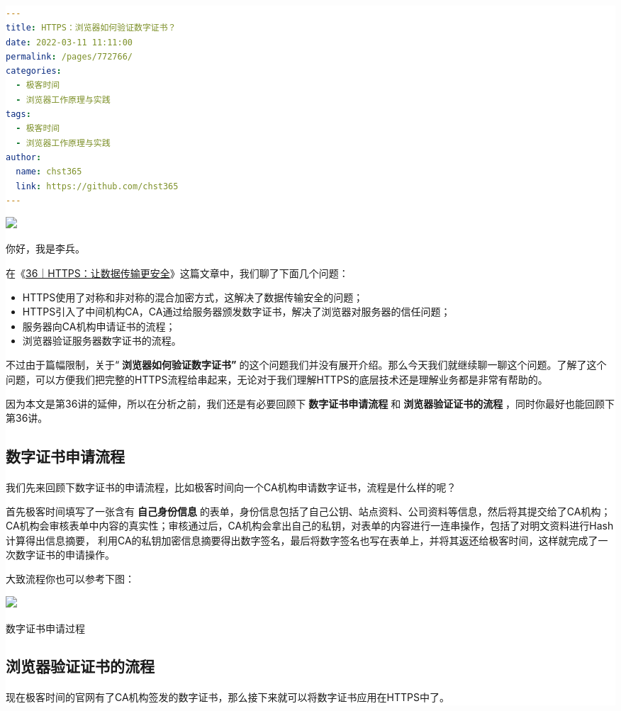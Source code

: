 ```yaml
---
title: HTTPS：浏览器如何验证数字证书？
date: 2022-03-11 11:11:00
permalink: /pages/772766/
categories: 
  - 极客时间
  - 浏览器工作原理与实践
tags: 
  - 极客时间
  - 浏览器工作原理与实践
author: 
  name: chst365
  link: https://github.com/chst365
---
```

![](https://cdn.jsdelivr.net/gh/chst365/bolgImgs/imgs/topImgs/112.jpg)
<audio title="加餐六.HTTPS：浏览器如何验证数字证书？" src="https://static001.geekbang.org/resource/audio/50/64/50aa22ae9f97ffa429e36f8993fef064.mp3" controls="controls"></audio> 


你好，我是李兵。

在《[36｜HTTPS：让数据传输更安全](https://time.geekbang.org/column/article/156181)》这篇文章中，我们聊了下面几个问题：

  * HTTPS使用了对称和非对称的混合加密方式，这解决了数据传输安全的问题；
  * HTTPS引入了中间机构CA，CA通过给服务器颁发数字证书，解决了浏览器对服务器的信任问题；
  * 服务器向CA机构申请证书的流程；
  * 浏览器验证服务器数字证书的流程。

不过由于篇幅限制，关于“ **浏览器如何验证数字证书”**
的这个问题我们并没有展开介绍。那么今天我们就继续聊一聊这个问题。了解了这个问题，可以方便我们把完整的HTTPS流程给串起来，无论对于我们理解HTTPS的底层技术还是理解业务都是非常有帮助的。

因为本文是第36讲的延伸，所以在分析之前，我们还是有必要回顾下 **数字证书申请流程** 和 **浏览器验证证书的流程** ，同时你最好也能回顾下第36讲。

## 数字证书申请流程

我们先来回顾下数字证书的申请流程，比如极客时间向一个CA机构申请数字证书，流程是什么样的呢？

首先极客时间填写了一张含有 **自己身份信息**
的表单，身份信息包括了自己公钥、站点资料、公司资料等信息，然后将其提交给了CA机构；CA机构会审核表单中内容的真实性；审核通过后，CA机构会拿出自己的私钥，对表单的内容进行一连串操作，包括了对明文资料进行Hash计算得出信息摘要，
利用CA的私钥加密信息摘要得出数字签名，最后将数字签名也写在表单上，并将其返还给极客时间，这样就完成了一次数字证书的申请操作。

大致流程你也可以参考下图：

![](https://static001.geekbang.org/resource/image/f5/a6/f569c80f8f4b25b3bf384037813cdca6.png)

数字证书申请过程

## 浏览器验证证书的流程

现在极客时间的官网有了CA机构签发的数字证书，那么接下来就可以将数字证书应用在HTTPS中了。
